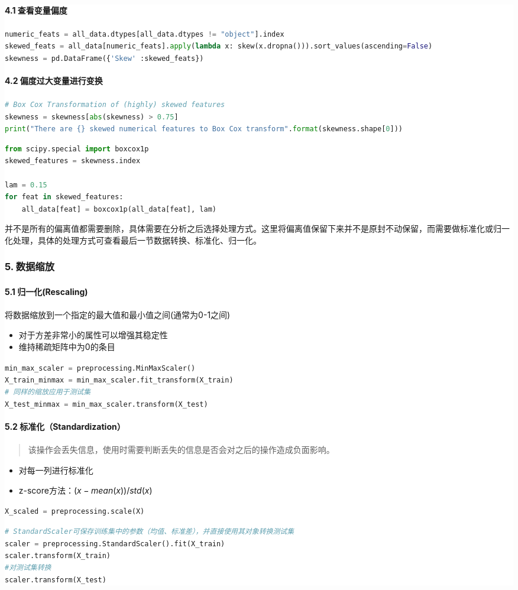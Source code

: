 #### 4.1 查看变量偏度

```python
numeric_feats = all_data.dtypes[all_data.dtypes != "object"].index
skewed_feats = all_data[numeric_feats].apply(lambda x: skew(x.dropna())).sort_values(ascending=False)
skewness = pd.DataFrame({'Skew' :skewed_feats})
```

#### 4.2 偏度过大变量进行变换

```python
# Box Cox Transformation of (highly) skewed features
skewness = skewness[abs(skewness) > 0.75]
print("There are {} skewed numerical features to Box Cox transform".format(skewness.shape[0]))
```

```python
from scipy.special import boxcox1p
skewed_features = skewness.index

lam = 0.15
for feat in skewed_features:
    all_data[feat] = boxcox1p(all_data[feat], lam)
```

并不是所有的偏离值都需要删除，具体需要在分析之后选择处理方式。这里将偏离值保留下来并不是原封不动保留，而需要做标准化或归一化处理，具体的处理方式可查看最后一节数据转换、标准化、归一化。

### 5. 数据缩放

#### 5.1 归一化(Rescaling)

将数据缩放到一个指定的最大值和最小值之间(通常为0-1之间)

- 对于方差非常小的属性可以增强其稳定性
- 维持稀疏矩阵中为0的条目

```python
min_max_scaler = preprocessing.MinMaxScaler()
X_train_minmax = min_max_scaler.fit_transform(X_train)
# 同样的缩放应用于测试集
X_test_minmax = min_max_scaler.transform(X_test)
```

#### 5.2 标准化（Standardization）

> 该操作会丢失信息，使用时需要判断丢失的信息是否会对之后的操作造成负面影响。

- 对每一列进行标准化

- z-score方法：$(x-mean(x))/std(x)$

```python
X_scaled = preprocessing.scale(X)
```

```python
# StandardScaler可保存训练集中的参数（均值、标准差），并直接使用其对象转换测试集
scaler = preprocessing.StandardScaler().fit(X_train)
scaler.transform(X_train)
#对测试集转换
scaler.transform(X_test)
```
